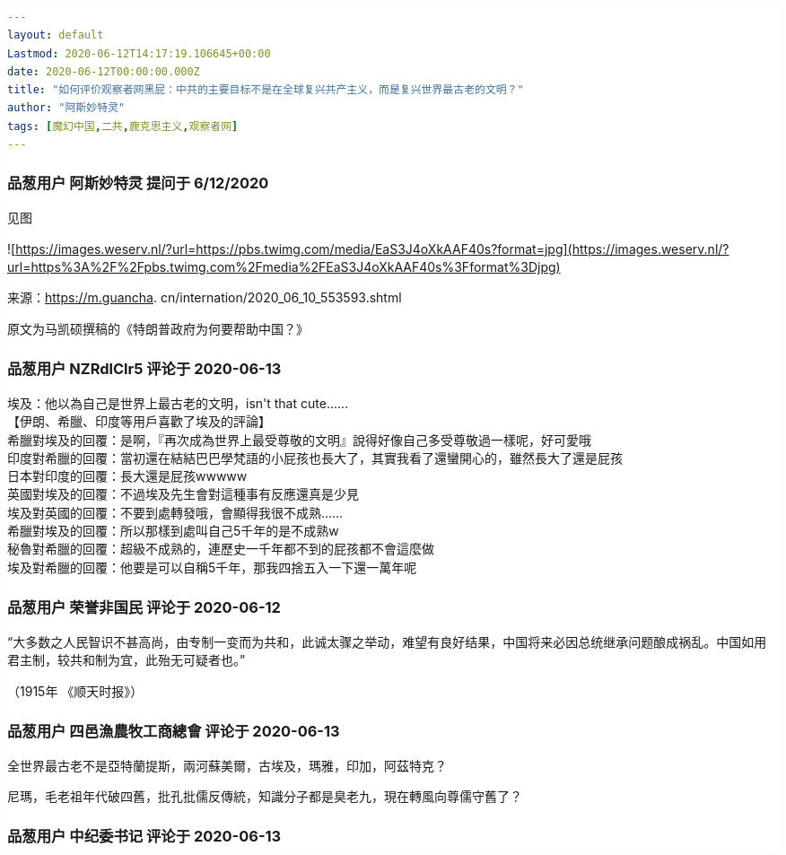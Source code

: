 ```yaml
---
layout: default
Lastmod: 2020-06-12T14:17:19.106645+00:00
date: 2020-06-12T00:00:00.000Z
title: "如何评价观察者网黑屁：中共的主要目标不是在全球复兴共产主义，而是复兴世界最古老的文明？"
author: "阿斯妙特灵"
tags: [魔幻中国,二共,鹿克思主义,观察者网]
---
```



### 品葱用户 **阿斯妙特灵** 提问于 6/12/2020
    
见图  
  
![https://images.weserv.nl/?url=https://pbs.twimg.com/media/EaS3J4oXkAAF40s?format=jpg](https://images.weserv.nl/?url=https%3A%2F%2Fpbs.twimg.com%2Fmedia%2FEaS3J4oXkAAF40s%3Fformat%3Djpg)  
  
来源：https://m.guancha. cn/internation/2020\_06\_10\_553593.shtml  
  
原文为马凯硕撰稿的《特朗普政府为何要帮助中国？》
    
                

### 品葱用户 **NZRdlClr5** 评论于 2020-06-13
        
埃及：他以為自己是世界上最古老的文明，isn't that cute……  
【伊朗、希臘、印度等用戶喜歡了埃及的評論】  
希臘對埃及的回覆：是啊，『再次成為世界上最受尊敬的文明』說得好像自己多受尊敬過一樣呢，好可愛哦  
印度對希臘的回覆：當初還在結結巴巴學梵語的小屁孩也長大了，其實我看了還蠻開心的，雖然長大了還是屁孩  
日本對印度的回覆：長大還是屁孩wwwww  
英國對埃及的回覆：不過埃及先生會對這種事有反應還真是少見  
埃及對英國的回覆：不要到處轉發哦，會顯得我很不成熟……  
希臘對埃及的回覆：所以那樣到處叫自己5千年的是不成熟w  
秘魯對希臘的回覆：超級不成熟的，連歷史一千年都不到的屁孩都不會這麼做  
埃及對希臘的回覆：他要是可以自稱5千年，那我四捨五入一下還一萬年呢
        
                

### 品葱用户 **荣誉非国民** 评论于 2020-06-12
        
“大多数之人民智识不甚高尚，由专制一变而为共和，此诚太骤之举动，难望有良好结果，中国将来必因总统继承问题酿成祸乱。中国如用君主制，较共和制为宜，此殆无可疑者也。”  
  
（1915年 《顺天时报》）
        
                

### 品葱用户 **四邑漁農牧工商總會** 评论于 2020-06-13
        
全世界最古老不是亞特蘭提斯，兩河蘇美爾，古埃及，瑪雅，印加，阿茲特克？  
  
  
尼瑪，毛老祖年代破四舊，批孔批儒反傳統，知識分子都是臭老九，現在轉風向尊儒守舊了？
        
                

### 品葱用户 **中纪委书记** 评论于 2020-06-13
        